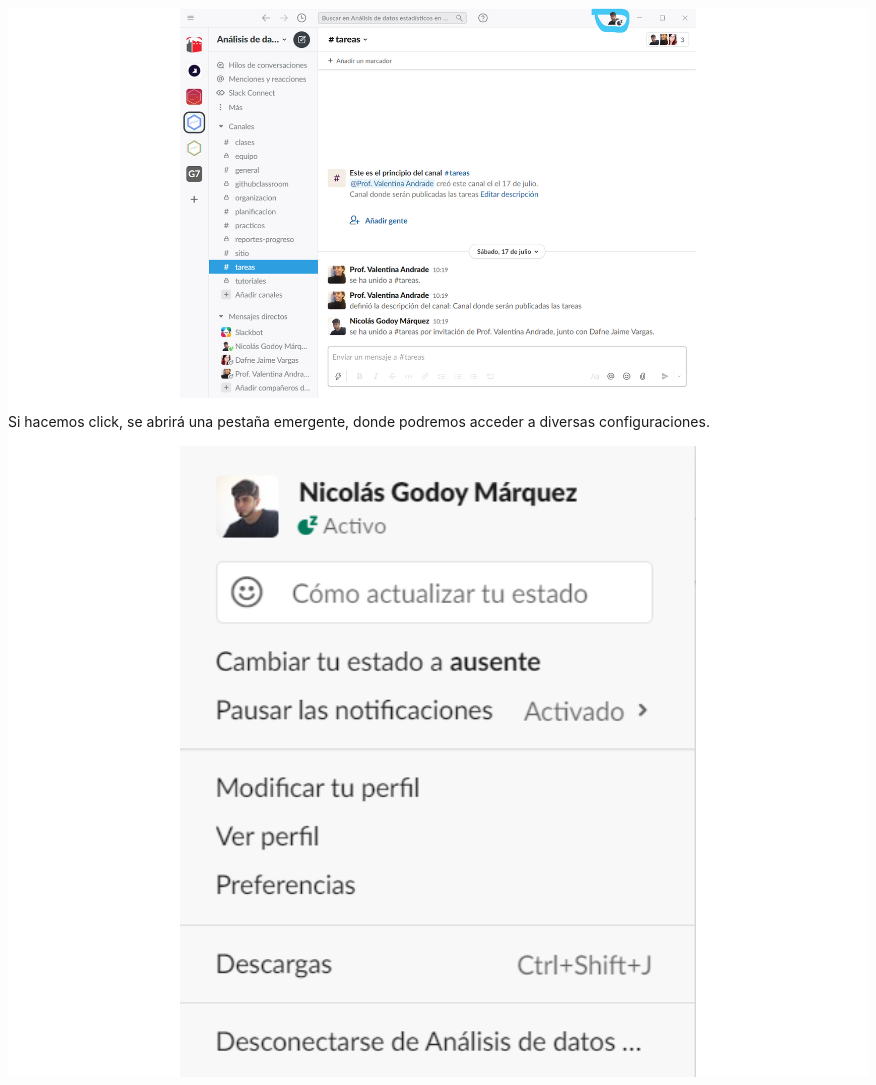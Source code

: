<img src="../../static/img/install/slack7.png" width="60%" style="display: block; margin: auto;" />

Si hacemos click, se abrirá una pestaña emergente, donde podremos acceder a diversas configuraciones.

<img src="../../static/img/install/slack8.png" width="60%" style="display: block; margin: auto;" />
